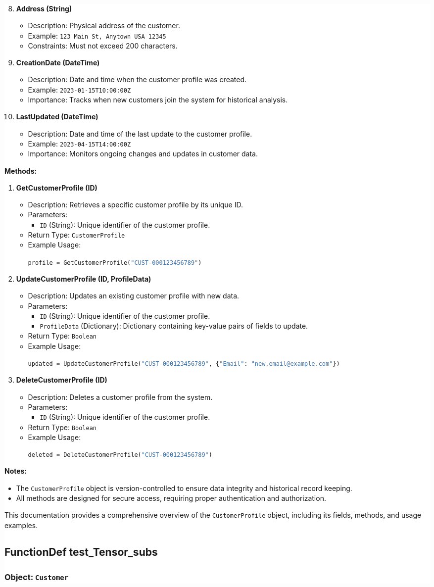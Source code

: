 8. **Address (String)**
   - Description: Physical address of the customer.
   - Example: `123 Main St, Anytown USA 12345`
   - Constraints: Must not exceed 200 characters.

9. **CreationDate (DateTime)**
   - Description: Date and time when the customer profile was created.
   - Example: `2023-01-15T10:00:00Z`
   - Importance: Tracks when new customers join the system for historical analysis.

10. **LastUpdated (DateTime)**
    - Description: Date and time of the last update to the customer profile.
    - Example: `2023-04-15T14:00:00Z`
    - Importance: Monitors ongoing changes and updates in customer data.

**Methods:**

1. **GetCustomerProfile (ID)**
   - Description: Retrieves a specific customer profile by its unique ID.
   - Parameters:
     - `ID` (String): Unique identifier of the customer profile.
   - Return Type: `CustomerProfile`
   - Example Usage: 
     ```python
     profile = GetCustomerProfile("CUST-000123456789")
     ```

2. **UpdateCustomerProfile (ID, ProfileData)**
   - Description: Updates an existing customer profile with new data.
   - Parameters:
     - `ID` (String): Unique identifier of the customer profile.
     - `ProfileData` (Dictionary): Dictionary containing key-value pairs of fields to update.
   - Return Type: `Boolean`
   - Example Usage:
     ```python
     updated = UpdateCustomerProfile("CUST-000123456789", {"Email": "new.email@example.com"})
     ```

3. **DeleteCustomerProfile (ID)**
   - Description: Deletes a customer profile from the system.
   - Parameters:
     - `ID` (String): Unique identifier of the customer profile.
   - Return Type: `Boolean`
   - Example Usage:
     ```python
     deleted = DeleteCustomerProfile("CUST-000123456789")
     ```

**Notes:**
- The `CustomerProfile` object is version-controlled to ensure data integrity and historical record keeping.
- All methods are designed for secure access, requiring proper authentication and authorization.

This documentation provides a comprehensive overview of the `CustomerProfile` object, including its fields, methods, and usage examples.
## FunctionDef test_Tensor_subs
### Object: `Customer`
